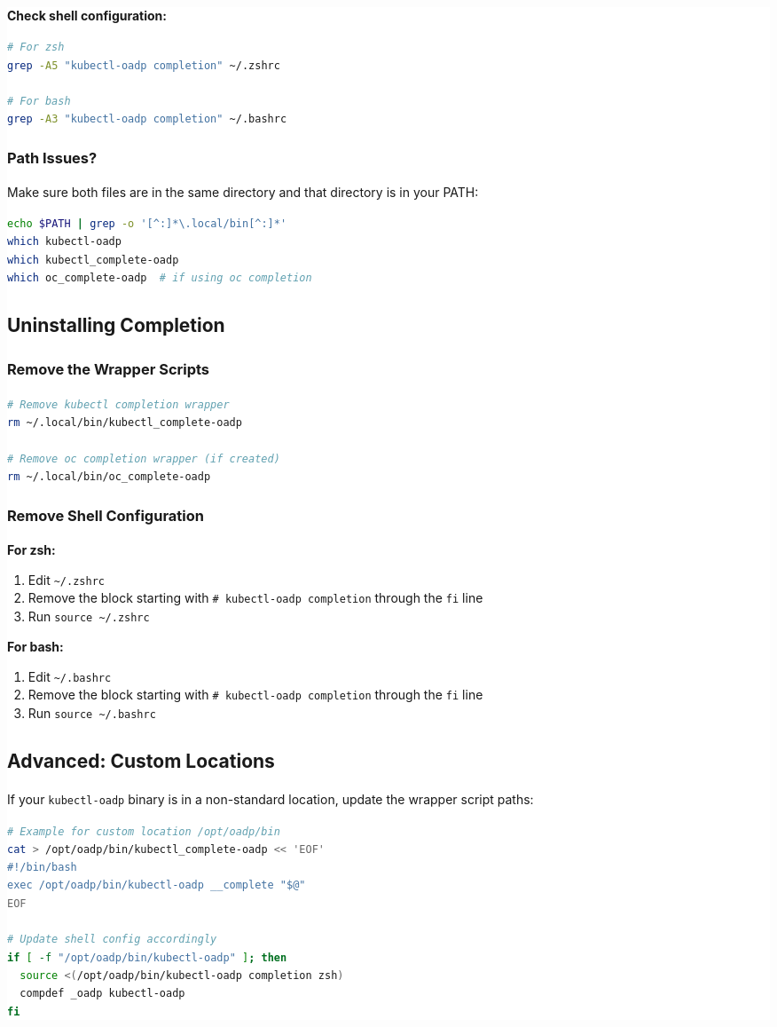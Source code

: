 **Check shell configuration:**
```bash
# For zsh
grep -A5 "kubectl-oadp completion" ~/.zshrc

# For bash
grep -A3 "kubectl-oadp completion" ~/.bashrc
```

### Path Issues?

Make sure both files are in the same directory and that directory is in your PATH:
```bash
echo $PATH | grep -o '[^:]*\.local/bin[^:]*'
which kubectl-oadp
which kubectl_complete-oadp
which oc_complete-oadp  # if using oc completion
```

## Uninstalling Completion

### Remove the Wrapper Scripts
```bash
# Remove kubectl completion wrapper
rm ~/.local/bin/kubectl_complete-oadp

# Remove oc completion wrapper (if created)
rm ~/.local/bin/oc_complete-oadp
```

### Remove Shell Configuration

**For zsh:**
1. Edit `~/.zshrc`
2. Remove the block starting with `# kubectl-oadp completion` through the `fi` line
3. Run `source ~/.zshrc`

**For bash:**
1. Edit `~/.bashrc` 
2. Remove the block starting with `# kubectl-oadp completion` through the `fi` line
3. Run `source ~/.bashrc`

## Advanced: Custom Locations

If your `kubectl-oadp` binary is in a non-standard location, update the wrapper script paths:

```bash
# Example for custom location /opt/oadp/bin
cat > /opt/oadp/bin/kubectl_complete-oadp << 'EOF'
#!/bin/bash
exec /opt/oadp/bin/kubectl-oadp __complete "$@"
EOF

# Update shell config accordingly
if [ -f "/opt/oadp/bin/kubectl-oadp" ]; then
  source <(/opt/oadp/bin/kubectl-oadp completion zsh)
  compdef _oadp kubectl-oadp
fi
```
